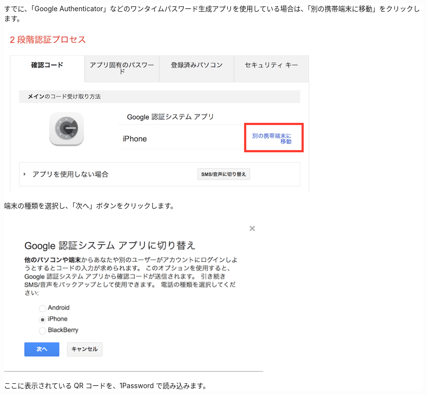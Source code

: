 すでに、「Google Authenticator」などのワンタイムパスワード生成アプリを使用している場合は、「別の携帯端末に移動」をクリックします。

![](150414-552d024d75391.png)

端末の種類を選択し、「次へ」ボタンをクリックします。

![](150405-5521300a6b032.png)

ここに表示されている QR コードを、1Password で読み込みます。
